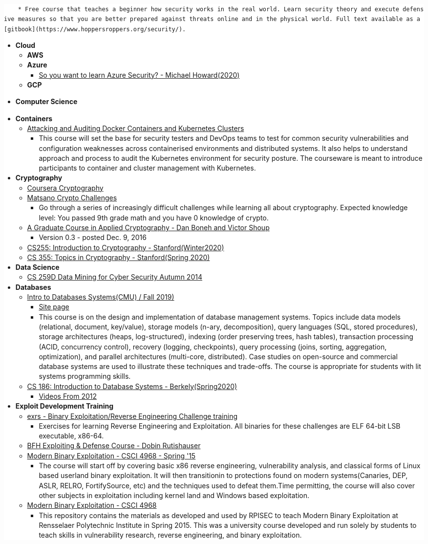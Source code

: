 		* Free course that teaches a beginner how security works in the real world. Learn security theory and execute defensive measures so that you are better prepared against threats online and in the physical world. Full text available as a [gitbook](https://www.hoppersroppers.org/security/).
* **Cloud**<a name="cloud"></a>
	* **AWS**<a name="aws"></a>
	* **Azure**
		* [So you want to learn Azure Security? - Michael Howard(2020)](https://michaelhowardsecure.blog/2020/02/14/so-you-want-to-learn-azure-security/)
	* **GCP**
- **Computer Science**<a name="cs"></a>
* **Containers**<a name="containers"></a>
	* [Attacking and Auditing Docker Containers and Kubernetes Clusters](https://github.com/appsecco/attacking-and-auditing-docker-containers-and-kubernetes-clusters)
		* This course will set the base for security testers and DevOps teams to test for common security vulnerabilities and configuration weaknesses across containerised environments and distributed systems. It also helps to understand approach and process to audit the Kubernetes environment for security posture. The courseware is meant to introduce participants to container and cluster management with Kubernetes.
* **Cryptography**<a name="crypto"></a>
    * [Coursera Cryptography](https://www.coursera.org/learn/crypto)
    * [Matsano Crypto Challenges](https://www.cryptopals.com)
        * Go through a series of increasingly difficult challenges while learning all about cryptography. Expected knowledge level: You passed 9th grade math and you have 0 knowledge of crypto.
    * [A Graduate Course in Applied Cryptography - Dan Boneh and Victor Shoup](http://toc.cryptobook.us/)
        * Version 0.3 - posted Dec. 9, 2016
	* [CS255: Introduction to Cryptography - Stanford(Winter2020)](https://crypto.stanford.edu/~dabo/cs255/)
	* [CS 355: Topics in Cryptography - Stanford(Spring 2020)](https://crypto.stanford.edu/cs355/20sp/)
* **Data Science**<a name="data"></a>
	* [CS 259D Data Mining for Cyber Security Autumn 2014](http://web.stanford.edu/class/cs259d/)
* **Databases**<a name="db"></a>
	* [Intro to Databases Systems(CMU) / Fall 2019)](https://www.youtube.com/watch?list=PLSE8ODhjZXjbohkNBWQs_otTrBTrjyohi&v=oeYBdghaIjc&app=desktop)
		* [Site page](https://15445.courses.cs.cmu.edu/fall2019/)
		* This course is on the design and implementation of database management systems. Topics include data models (relational, document, key/value), storage models (n-ary, decomposition), query languages (SQL, stored procedures), storage architectures (heaps, log-structured), indexing (order preserving trees, hash tables), transaction processing (ACID, concurrency control), recovery (logging, checkpoints), query processing (joins, sorting, aggregation, optimization), and parallel architectures (multi-core, distributed). Case studies on open-source and commercial database systems are used to illustrate these techniques and trade-offs. The course is appropriate for students with lit systems programming skills.
	* [CS 186: Introduction to Database Systems - Berkely(Spring2020)](https://cs186berkeley.net/)
		* [Videos From 2012](https://archive.org/details/UCBerkeley_Course_Computer_Science_186)
* **Exploit Development Training**<a name="exploit"></a>
	* [exrs - Binary Exploitation/Reverse Engineering Challenge training](https://github.com/wapiflapi/exrs)
		* Exercises for learning Reverse Engineering and Exploitation. All binaries for these challenges are ELF 64-bit LSB executable, x86-64.
	* [BFH Exploiting & Defense Course - Dobin Rutishauser](https://blog.compass-security.com/2017/05/bfh-exploiting-defense-course/)
	* [Modern Binary Exploitation - CSCI 4968 - Spring '15](http://security.cs.rpi.edu/courses/binexp-spring2015/)
		* The course will start off by covering basic x86 reverse engineering, vulnerability analysis, and classical forms of Linux based userland binary exploitation. It will then transitionin to protections found on modern systems(Canaries, DEP, ASLR, RELRO, FortifySource, etc) and the techniques used to defeat them.Time permitting, the course will also cover other subjects in exploitation including kernel land and Windows based exploitation.
	* [Modern Binary Exploitation - CSCI 4968](https://github.com/RPISEC/MBE)
		* This repository contains the materials as developed and used by RPISEC to teach Modern Binary Exploitation at Rensselaer Polytechnic Institute in Spring 2015. This was a university course developed and run solely by students to teach skills in vulnerability research, reverse engineering, and binary exploitation.